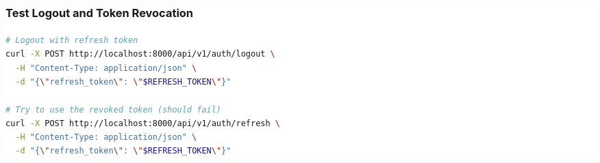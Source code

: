 ### Test Logout and Token Revocation
```bash
# Logout with refresh token
curl -X POST http://localhost:8000/api/v1/auth/logout \
  -H "Content-Type: application/json" \
  -d "{\"refresh_token\": \"$REFRESH_TOKEN\"}"

# Try to use the revoked token (should fail)
curl -X POST http://localhost:8000/api/v1/auth/refresh \
  -H "Content-Type: application/json" \
  -d "{\"refresh_token\": \"$REFRESH_TOKEN\"}"
```
